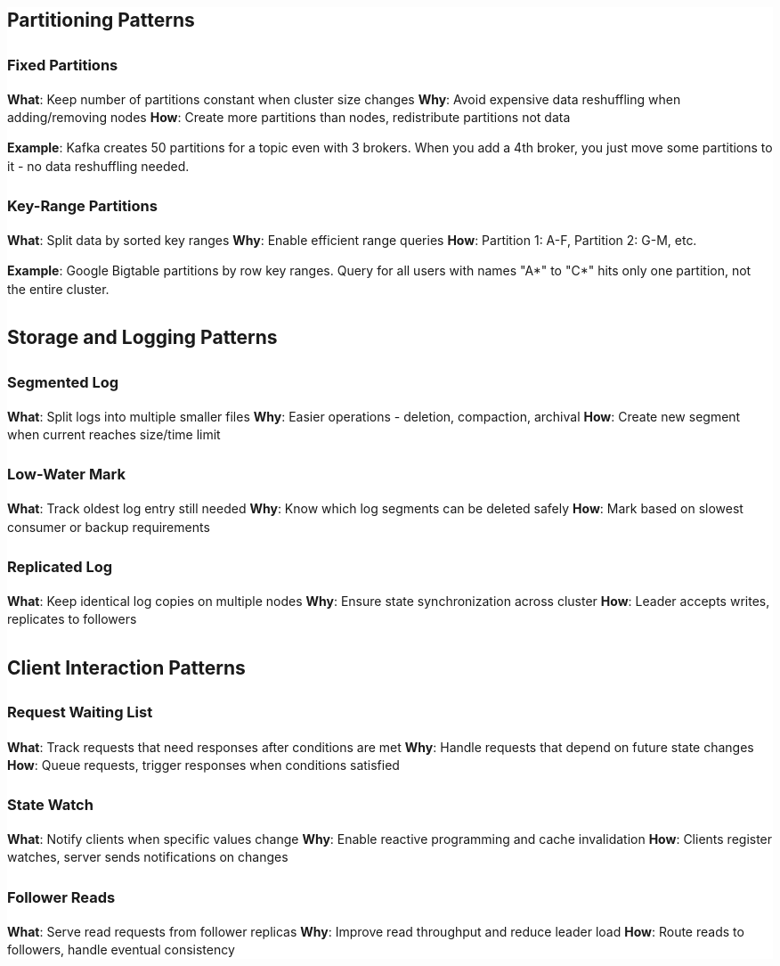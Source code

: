 ## Partitioning Patterns

### Fixed Partitions
**What**: Keep number of partitions constant when cluster size changes
**Why**: Avoid expensive data reshuffling when adding/removing nodes
**How**: Create more partitions than nodes, redistribute partitions not data

**Example**: Kafka creates 50 partitions for a topic even with 3 brokers. When you add a 4th broker, you just move some partitions to it - no data reshuffling needed.

### Key-Range Partitions
**What**: Split data by sorted key ranges
**Why**: Enable efficient range queries
**How**: Partition 1: A-F, Partition 2: G-M, etc.

**Example**: Google Bigtable partitions by row key ranges. Query for all users with names "A*" to "C*" hits only one partition, not the entire cluster.

## Storage and Logging Patterns

### Segmented Log
**What**: Split logs into multiple smaller files
**Why**: Easier operations - deletion, compaction, archival
**How**: Create new segment when current reaches size/time limit

### Low-Water Mark
**What**: Track oldest log entry still needed
**Why**: Know which log segments can be deleted safely
**How**: Mark based on slowest consumer or backup requirements

### Replicated Log
**What**: Keep identical log copies on multiple nodes
**Why**: Ensure state synchronization across cluster
**How**: Leader accepts writes, replicates to followers

## Client Interaction Patterns

### Request Waiting List
**What**: Track requests that need responses after conditions are met
**Why**: Handle requests that depend on future state changes
**How**: Queue requests, trigger responses when conditions satisfied

### State Watch
**What**: Notify clients when specific values change
**Why**: Enable reactive programming and cache invalidation
**How**: Clients register watches, server sends notifications on changes

### Follower Reads
**What**: Serve read requests from follower replicas
**Why**: Improve read throughput and reduce leader load
**How**: Route reads to followers, handle eventual consistency
